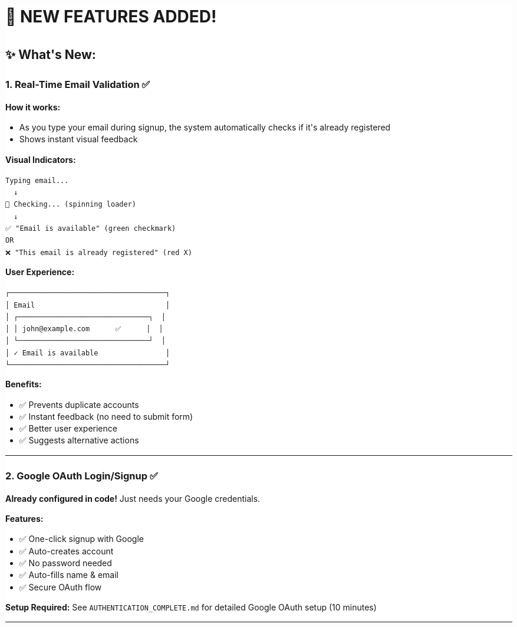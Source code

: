 # 🎉 NEW FEATURES ADDED!

## ✨ What's New:

### 1. **Real-Time Email Validation** ✅

**How it works:**
- As you type your email during signup, the system automatically checks if it's already registered
- Shows instant visual feedback

**Visual Indicators:**
```
Typing email...
  ↓
🔄 Checking... (spinning loader)
  ↓
✅ "Email is available" (green checkmark) 
OR
❌ "This email is already registered" (red X)
```

**User Experience:**
```
┌─────────────────────────────────────┐
│ Email                               │
│ ┌───────────────────────────────┐  │
│ │ john@example.com      ✅      │  │
│ └───────────────────────────────┘  │
│ ✓ Email is available                │
└─────────────────────────────────────┘
```

**Benefits:**
- ✅ Prevents duplicate accounts
- ✅ Instant feedback (no need to submit form)
- ✅ Better user experience
- ✅ Suggests alternative actions

---

### 2. **Google OAuth Login/Signup** ✅

**Already configured in code!** Just needs your Google credentials.

**Features:**
- ✅ One-click signup with Google
- ✅ Auto-creates account
- ✅ No password needed
- ✅ Auto-fills name & email
- ✅ Secure OAuth flow

**Setup Required:**
See `AUTHENTICATION_COMPLETE.md` for detailed Google OAuth setup (10 minutes)

---